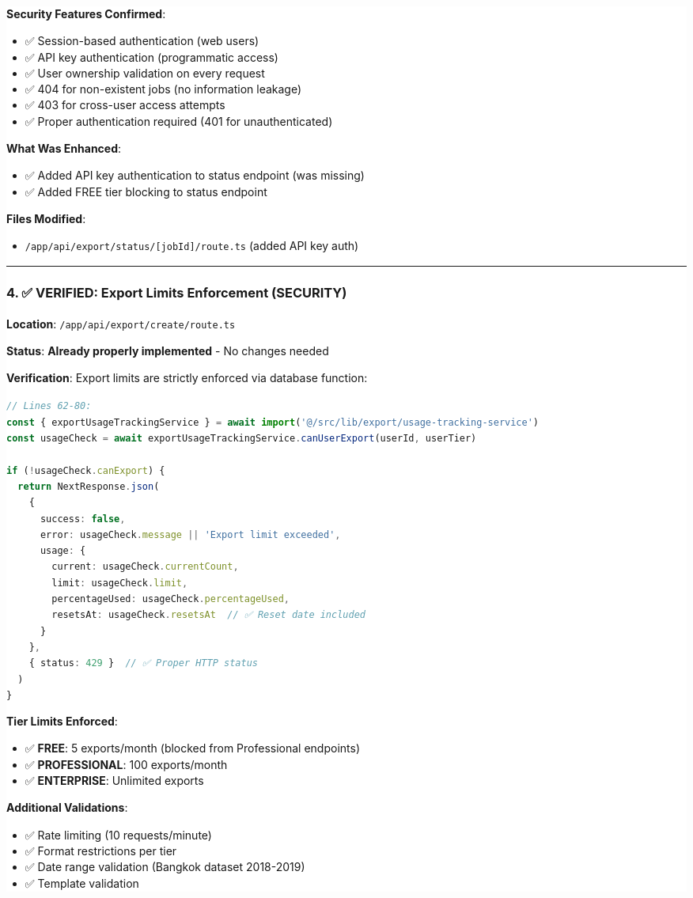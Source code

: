 **Security Features Confirmed**:
- ✅ Session-based authentication (web users)
- ✅ API key authentication (programmatic access)
- ✅ User ownership validation on every request
- ✅ 404 for non-existent jobs (no information leakage)
- ✅ 403 for cross-user access attempts
- ✅ Proper authentication required (401 for unauthenticated)

**What Was Enhanced**:
- ✅ Added API key authentication to status endpoint (was missing)
- ✅ Added FREE tier blocking to status endpoint

**Files Modified**:
- `/app/api/export/status/[jobId]/route.ts` (added API key auth)

---

### 4. ✅ VERIFIED: Export Limits Enforcement (SECURITY)

**Location**: `/app/api/export/create/route.ts`

**Status**: **Already properly implemented** - No changes needed

**Verification**:
Export limits are strictly enforced via database function:

```typescript
// Lines 62-80:
const { exportUsageTrackingService } = await import('@/src/lib/export/usage-tracking-service')
const usageCheck = await exportUsageTrackingService.canUserExport(userId, userTier)

if (!usageCheck.canExport) {
  return NextResponse.json(
    {
      success: false,
      error: usageCheck.message || 'Export limit exceeded',
      usage: {
        current: usageCheck.currentCount,
        limit: usageCheck.limit,
        percentageUsed: usageCheck.percentageUsed,
        resetsAt: usageCheck.resetsAt  // ✅ Reset date included
      }
    },
    { status: 429 }  // ✅ Proper HTTP status
  )
}
```

**Tier Limits Enforced**:
- ✅ **FREE**: 5 exports/month (blocked from Professional endpoints)
- ✅ **PROFESSIONAL**: 100 exports/month
- ✅ **ENTERPRISE**: Unlimited exports

**Additional Validations**:
- ✅ Rate limiting (10 requests/minute)
- ✅ Format restrictions per tier
- ✅ Date range validation (Bangkok dataset 2018-2019)
- ✅ Template validation
